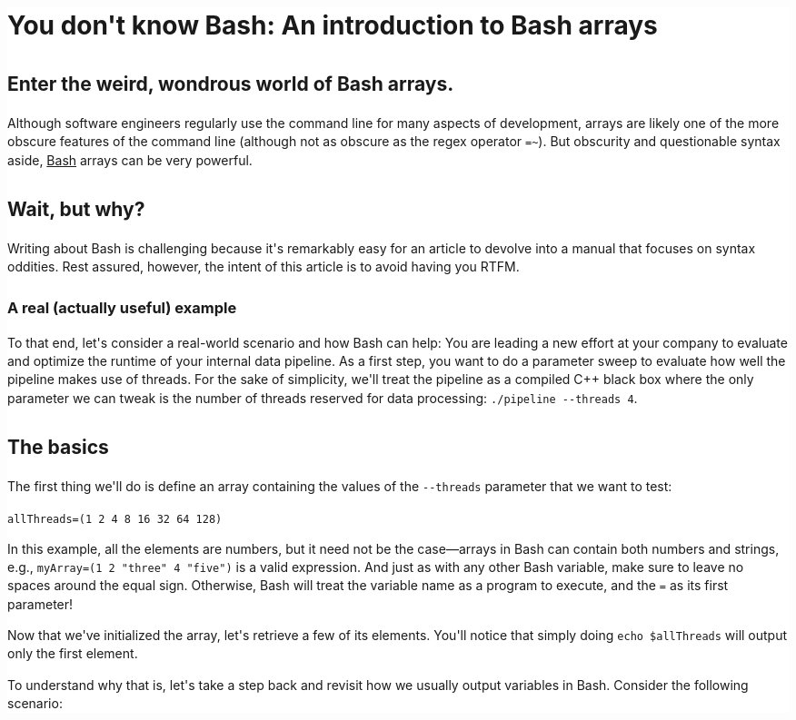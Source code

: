 
You don't know Bash: An introduction to Bash arrays
===================================================


Enter the weird, wondrous world of Bash arrays.
-----------------------------------------------


Although software engineers regularly use the command line for many
aspects of development, arrays are likely one of the more obscure
features of the command line (although not as obscure as the regex
operator `=~`). But obscurity and questionable syntax aside,
[Bash](https://opensource.com/article/17/7/bash-prompt-tips-and-tricks) arrays can be very
powerful.

Wait, but why?
--------------

Writing about Bash is challenging because it's remarkably easy for an
article to devolve into a manual that focuses on syntax oddities. Rest
assured, however, the intent of this article is to avoid having you
RTFM.

### A real (actually useful) example

To that end, let's consider a real-world scenario and how Bash can help:
You are leading a new effort at your company to evaluate and optimize
the runtime of your internal data pipeline. As a first step, you want to
do a parameter sweep to evaluate how well the pipeline makes use of
threads. For the sake of simplicity, we'll treat the pipeline as a
compiled C++ black box where the only parameter we can tweak is the
number of threads reserved for data processing:
`./pipeline --threads 4`.

The basics
----------

The first thing we'll do is define an array containing the values of the
`--threads` parameter that we want to test:

    allThreads=(1 2 4 8 16 32 64 128)

In this example, all the elements are numbers, but it need not be the
case—arrays in Bash can contain both numbers and strings,
e.g., `myArray=(1 2 "three" 4 "five")` is a valid expression. And just
as with any other Bash variable, make sure to leave no spaces around the
equal sign. Otherwise, Bash will treat the variable name as a program to
execute, and the `=` as its first parameter!

Now that we've initialized the array, let's retrieve a few of its
elements. You'll notice that simply doing `echo $allThreads` will output
only the first element.

To understand why that is, let's take a step back and revisit how we
usually output variables in Bash. Consider the following scenario:

